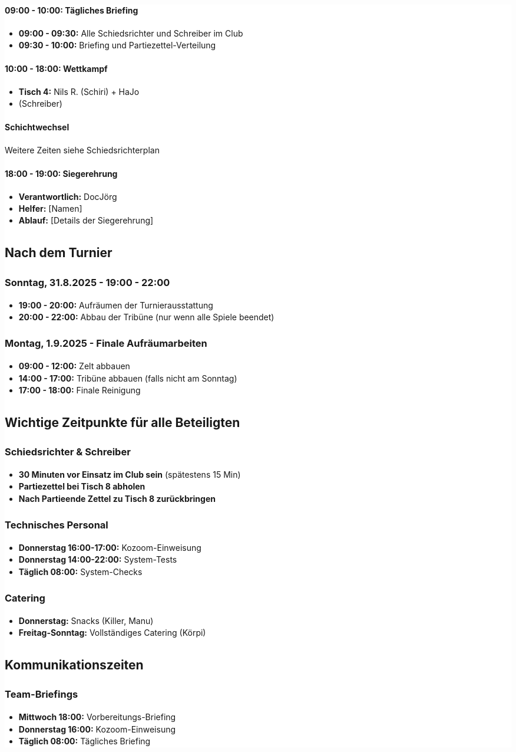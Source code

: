 #### 09:00 - 10:00: Tägliches Briefing
- **09:00 - 09:30:** Alle Schiedsrichter und Schreiber im Club
- **09:30 - 10:00:** Briefing und Partiezettel-Verteilung

#### 10:00 - 18:00: Wettkampf
- **Tisch 4:** Nils R. (Schiri) + HaJo
- (Schreiber)

#### Schichtwechsel
Weitere Zeiten siehe Schiedsrichterplan

#### 18:00 - 19:00: Siegerehrung
- **Verantwortlich:** DocJörg
- **Helfer:** [Namen]
- **Ablauf:** [Details der Siegerehrung]

## Nach dem Turnier

### Sonntag, 31.8.2025 - 19:00 - 22:00
- **19:00 - 20:00:** Aufräumen der Turnierausstattung
- **20:00 - 22:00:** Abbau der Tribüne (nur wenn alle Spiele beendet)

### Montag, 1.9.2025 - Finale Aufräumarbeiten
- **09:00 - 12:00:** Zelt abbauen
- **14:00 - 17:00:** Tribüne abbauen (falls nicht am Sonntag)
- **17:00 - 18:00:** Finale Reinigung

## Wichtige Zeitpunkte für alle Beteiligten

### Schiedsrichter & Schreiber
- **30 Minuten vor Einsatz im Club sein** (spätestens 15 Min)
- **Partiezettel bei Tisch 8 abholen**
- **Nach Partieende Zettel zu Tisch 8 zurückbringen**

### Technisches Personal
- **Donnerstag 16:00-17:00:** Kozoom-Einweisung
- **Donnerstag 14:00-22:00:** System-Tests
- **Täglich 08:00:** System-Checks

### Catering
- **Donnerstag:** Snacks (Killer, Manu)
- **Freitag-Sonntag:** Vollständiges Catering (Körpi)

## Kommunikationszeiten

### Team-Briefings
- **Mittwoch 18:00:** Vorbereitungs-Briefing
- **Donnerstag 16:00:** Kozoom-Einweisung
- **Täglich 08:00:** Tägliches Briefing
